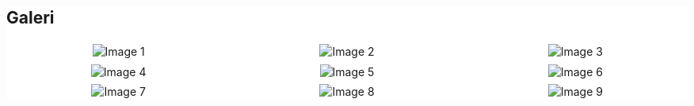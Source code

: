 ## Galeri

<!DOCTYPE html>
<html>

<div class="grid-gallery" style="display: grid; grid-template-columns: repeat(3, 1fr); grid-gap: 5px; justify-items: center;">


<div>
  <img src="https://github.com/1999AZZAR/RFID-Access-Control-System/raw/master/pic/Slide1.jpg" alt="Image 1" style="height: 300px;">
</div>


<div>
  <img src="https://github.com/1999AZZAR/RFID-Access-Control-System/raw/master/pic/Slide2.jpg" alt="Image 2" style="height: 300px;">
</div>


<div>
  <img src="https://github.com/1999AZZAR/RFID-Access-Control-System/raw/master/pic/Slide3.jpg" alt="Image 3" style="height: 300px;">
</div>


<div>
  <img src="https://github.com/1999AZZAR/RFID-Access-Control-System/raw/master/pic/Slide4.jpg" alt="Image 4" style="height: 300px;">
</div>


<div>
  <img src="https://github.com/1999AZZAR/RFID-Access-Control-System/raw/master/pic/Slide5.jpg" alt="Image 5" style="height: 300px;">
</div>


<div>
  <img src="https://github.com/1999AZZAR/RFID-Access-Control-System/raw/master/pic/Slide6.jpg" alt="Image 6" style="height: 300px;">
</div>


<div>
  <img src="https://github.com/1999AZZAR/RFID-Access-Control-System/raw/master/pic/Slide7.jpg" alt="Image 7" style="height: 300px;">
</div>


<div>
  <img src="https://github.com/1999AZZAR/RFID-Access-Control-System/raw/master/pic/Slide8.jpg" alt="Image 8" style="height: 300px;">
</div>


<div>
  <img src="https://github.com/1999AZZAR/RFID-Access-Control-System/raw/master/pic/Slide9.jpg" alt="Image 9" style="height: 300px;">
</div>

